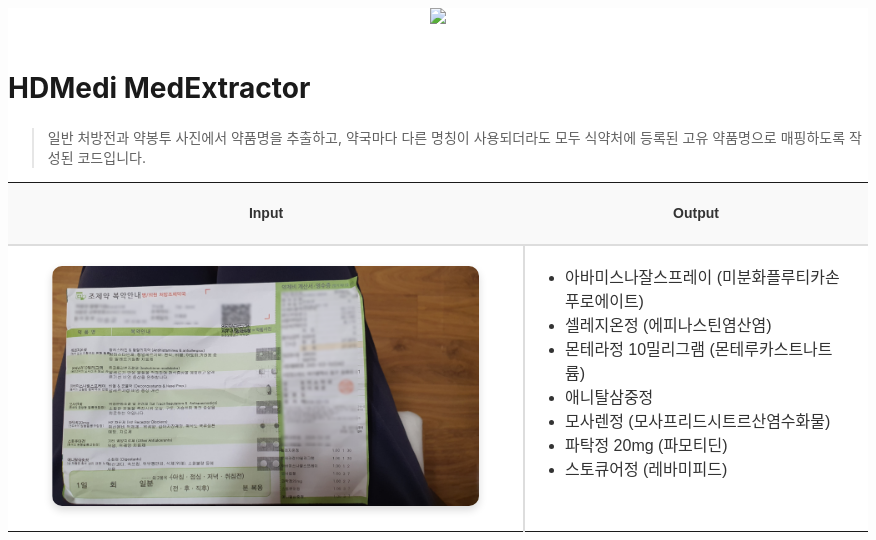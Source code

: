 <p align="center">
  <a href="https://hdmedi.co.kr/">
    <img src="https://play-lh.googleusercontent.com/T9-TVkS3GXjdHeMiMQlcItZCR4kSTIOl1oZsDsulBoxpunHnF-agyjV1d38OJEloVwM=w240-h480-rw">
  </a>
</p>

# HDMedi MedExtractor
> 일반 처방전과 약봉투 사진에서 약품명을 추출하고, 약국마다 다른 명칭이 사용되더라도 모두 식약처에 등록된 고유 약품명으로 매핑하도록 작성된 코드입니다.

<table style="width:100%; border-collapse:collapse; font-family:Arial, sans-serif; color:#333;">
  <tr style="background-color:#f9f9f9;">
    <th style="width:60%; padding:20px; text-align:center; border-bottom:2px solid #ddd;">Input</th>
    <th style="width:40%; padding:20px; text-align:center; border-bottom:2px solid #ddd;">Output</th>
  </tr>
  <tr>
    <td style="padding:20px; text-align:center; border-right:2px solid #ddd;">
      <img src="./_images/upload-20240222135713.png" alt="Image" style="max-width:90%; height:auto; border-radius:10px; box-shadow: 0 4px 8px rgba(0, 0, 0, 0.15);"/>
    </td>
    <td style="padding:20px;">
      <ul style="list-style-type: disc; margin: 0; padding-left: 20px; font-size:16px; line-height:1.5;">
        <li>아바미스나잘스프레이 (미분화플루티카손푸로에이트)</li>
        <li>셀레지온정 (에피나스틴염산염)</li>
        <li>몬테라정 10밀리그램 (몬테루카스트나트륨)</li>
        <li>애니탈삼중정</li>
        <li>모사렌정 (모사프리드시트르산염수화물)</li>
        <li>파탁정 20mg (파모티딘)</li>
        <li>스토큐어정 (레바미피드)</li>
      </ul>
    </td>
  </tr>
</table>
